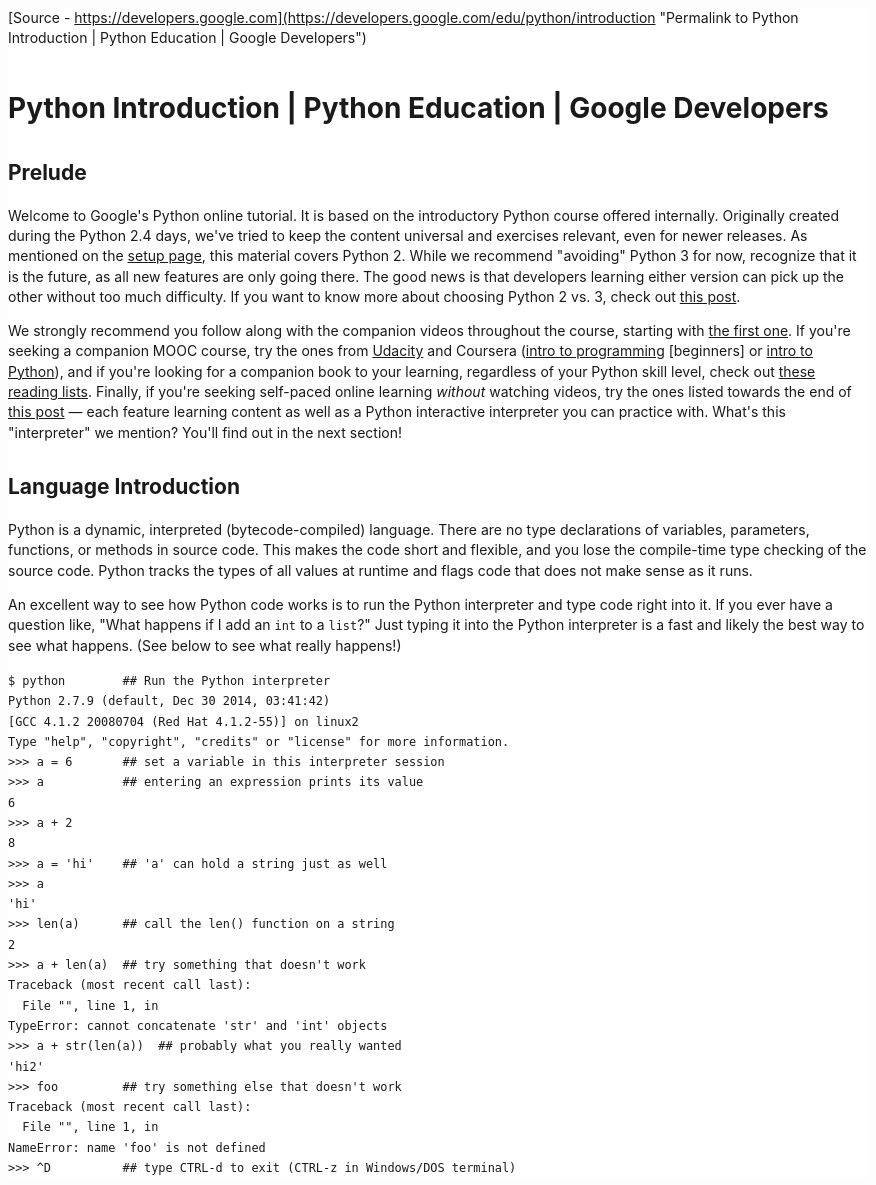 
[Source - https://developers.google.com](https://developers.google.com/edu/python/introduction "Permalink to Python Introduction  |  Python Education  |  Google Developers")

# Python Introduction  |  Python Education  |  Google Developers

## Prelude

Welcome to Google's Python online tutorial. It is based on the introductory Python course offered internally. Originally created during the Python 2.4 days, we've tried to keep the content universal and exercises relevant, even for newer releases. As mentioned on the [setup page][1], this material covers Python 2. While we recommend "avoiding" Python 3 for now, recognize that it is the future, as all new features are only going there. The good news is that developers learning either version can pick up the other without too much difficulty. If you want to know more about choosing Python 2 vs. 3, check out [this post][2].

We strongly recommend you follow along with the companion videos throughout the course, starting with [the first one][3]. If you're seeking a companion MOOC course, try the ones from [Udacity][4] and Coursera ([intro to programming][5] [beginners] or [intro to Python][6]), and if you're looking for a companion book to your learning, regardless of your Python skill level, check out [these reading lists][7]. Finally, if you're seeking self-paced online learning _without_ watching videos, try the ones listed towards the end of [this post][8] — each feature learning content as well as a Python interactive interpreter you can practice with. What's this "interpreter" we mention? You'll find out in the next section!

## Language Introduction

Python is a dynamic, interpreted (bytecode-compiled) language. There are no type declarations of variables, parameters, functions, or methods in source code. This makes the code short and flexible, and you lose the compile-time type checking of the source code. Python tracks the types of all values at runtime and flags code that does not make sense as it runs. 

An excellent way to see how Python code works is to run the Python interpreter and type code right into it. If you ever have a question like, "What happens if I add an `int` to a `list`?" Just typing it into the Python interpreter is a fast and likely the best way to see what happens. (See below to see what really happens!)
    
    
    $ python        ## Run the Python interpreter
    Python 2.7.9 (default, Dec 30 2014, 03:41:42) 
    [GCC 4.1.2 20080704 (Red Hat 4.1.2-55)] on linux2
    Type "help", "copyright", "credits" or "license" for more information.
    >>> a = 6       ## set a variable in this interpreter session
    >>> a           ## entering an expression prints its value
    6
    >>> a + 2
    8
    >>> a = 'hi'    ## 'a' can hold a string just as well
    >>> a
    'hi'
    >>> len(a)      ## call the len() function on a string
    2
    >>> a + len(a)  ## try something that doesn't work
    Traceback (most recent call last):
      File "", line 1, in 
    TypeError: cannot concatenate 'str' and 'int' objects
    >>> a + str(len(a))  ## probably what you really wanted
    'hi2'
    >>> foo         ## try something else that doesn't work
    Traceback (most recent call last):
      File "", line 1, in 
    NameError: name 'foo' is not defined
    >>> ^D          ## type CTRL-d to exit (CTRL-z in Windows/DOS terminal)
    

[1]: https://developers.google.com/edu/python/set-up
[2]: http://qr.ae/36Yaz
[3]: http://youtu.be/tKTZoB2Vjuk
[4]: http://udacity.com/course/cs101
[5]: http://coursera.org/course/programming1
[6]: http://coursera.org/course/interactivepython
[7]: http://goo.gl/i4u0R
[8]: http://stackoverflow.com/a/3226704/305689
[9]: http://docs.python.org/using/cmdline
[10]: http://python.org/dev/peps/pep-0008/#indentation
[11]: http://python.org/dev/peps/pep-0008/#function-names
[12]: https://www.python.org/dev/peps/pep-0008/#naming-conventions
[13]: http://docs.python.org
[14]: http://mail.python.org/mailman/listinfo/tutor
[15]: http://stackoverflow.com/questions/tagged/python
[16]: http://quora.com/Python-programming-language